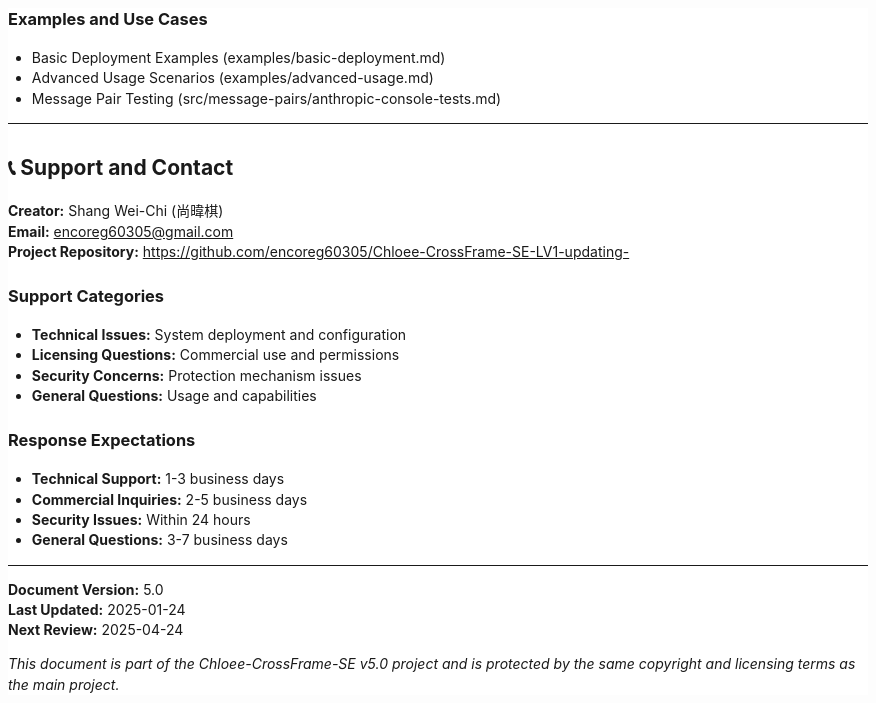 ### Examples and Use Cases
- Basic Deployment Examples (examples/basic-deployment.md)
- Advanced Usage Scenarios (examples/advanced-usage.md)
- Message Pair Testing (src/message-pairs/anthropic-console-tests.md)

---

## 📞 Support and Contact

**Creator:** Shang Wei-Chi (尚暐棋)  
**Email:** encoreg60305@gmail.com  
**Project Repository:** https://github.com/encoreg60305/Chloee-CrossFrame-SE-LV1-updating-

### Support Categories
- **Technical Issues:** System deployment and configuration
- **Licensing Questions:** Commercial use and permissions
- **Security Concerns:** Protection mechanism issues
- **General Questions:** Usage and capabilities

### Response Expectations
- **Technical Support:** 1-3 business days
- **Commercial Inquiries:** 2-5 business days
- **Security Issues:** Within 24 hours
- **General Questions:** 3-7 business days

---

**Document Version:** 5.0  
**Last Updated:** 2025-01-24  
**Next Review:** 2025-04-24  

*This document is part of the Chloee-CrossFrame-SE v5.0 project and is protected by the same copyright and licensing terms as the main project.*
